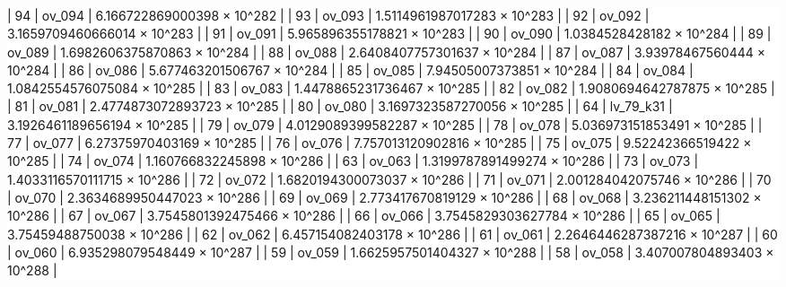 | 94 | ov_094 | 6.166722869000398 × 10^282 |
| 93 | ov_093 | 1.5114961987017283 × 10^283 |
| 92 | ov_092 | 3.1659709460666014 × 10^283 |
| 91 | ov_091 | 5.965896355178821 × 10^283 |
| 90 | ov_090 | 1.0384528428182 × 10^284 |
| 89 | ov_089 | 1.6982606375870863 × 10^284 |
| 88 | ov_088 | 2.6408407757301637 × 10^284 |
| 87 | ov_087 | 3.93978467560444 × 10^284 |
| 86 | ov_086 | 5.677463201506767 × 10^284 |
| 85 | ov_085 | 7.94505007373851 × 10^284 |
| 84 | ov_084 | 1.0842554576075084 × 10^285 |
| 83 | ov_083 | 1.4478865231736467 × 10^285 |
| 82 | ov_082 | 1.9080694642787875 × 10^285 |
| 81 | ov_081 | 2.4774873072893723 × 10^285 |
| 80 | ov_080 | 3.1697323587270056 × 10^285 |
| 64 | lv_79_k31 | 3.1926461189656194 × 10^285 |
| 79 | ov_079 | 4.0129089399582287 × 10^285 |
| 78 | ov_078 | 5.036973151853491 × 10^285 |
| 77 | ov_077 | 6.27375970403169 × 10^285 |
| 76 | ov_076 | 7.757013120902816 × 10^285 |
| 75 | ov_075 | 9.52242366519422 × 10^285 |
| 74 | ov_074 | 1.160766832245898 × 10^286 |
| 63 | ov_063 | 1.3199787891499274 × 10^286 |
| 73 | ov_073 | 1.4033116570111715 × 10^286 |
| 72 | ov_072 | 1.6820194300073037 × 10^286 |
| 71 | ov_071 | 2.001284042075746 × 10^286 |
| 70 | ov_070 | 2.3634689950447023 × 10^286 |
| 69 | ov_069 | 2.773417670819129 × 10^286 |
| 68 | ov_068 | 3.236211448151302 × 10^286 |
| 67 | ov_067 | 3.7545801392475466 × 10^286 |
| 66 | ov_066 | 3.7545829303627784 × 10^286 |
| 65 | ov_065 | 3.75459488750038 × 10^286 |
| 62 | ov_062 | 6.457154082403178 × 10^286 |
| 61 | ov_061 | 2.2646446287387216 × 10^287 |
| 60 | ov_060 | 6.935298079548449 × 10^287 |
| 59 | ov_059 | 1.6625957501404327 × 10^288 |
| 58 | ov_058 | 3.407007804893403 × 10^288 |